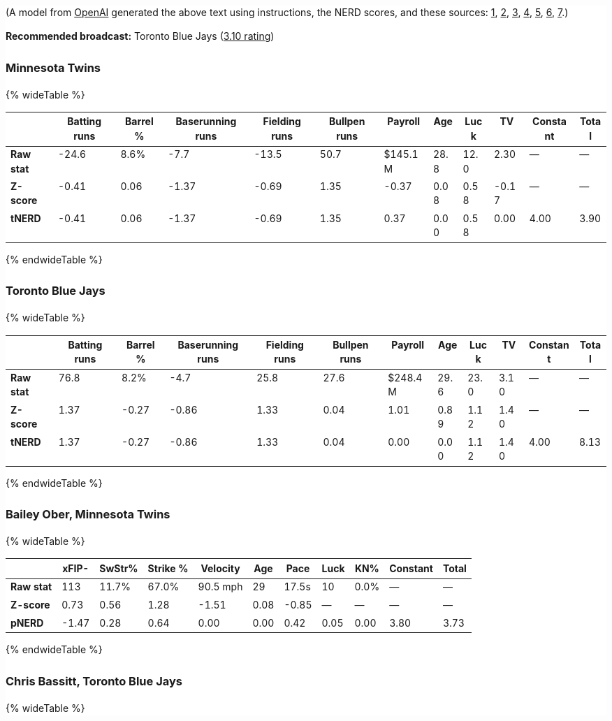 (A model from [OpenAI](https://www.openai.com) generated the above text using instructions, the NERD scores, and these sources: [1](https://www.bluebirdbanter.com/news/58325/vlad-is-back-in-the-lineup?utm_source=chatgpt.com), [2](https://www.mlb.com/stories/game-preview/776582/?utm_source=chatgpt.com), [3](https://www.espn.com/mlb/recap/_/gameId/401696872?utm_source=chatgpt.com), [4](https://www.cbssports.com/fantasy/baseball/news/twins-bailey-ober-sent-to-il-with-hip-impingement/?utm_source=chatgpt.com), [5](https://www.mlb.com/stories/game-preview/776582/?utm_source=chatgpt.com), [6](https://www.espn.com/mlb/recap/_/gameId/401696872?utm_source=chatgpt.com), [7](https://www.bluebirdbanter.com/news/58325/vlad-is-back-in-the-lineup?utm_source=chatgpt.com).)

**Recommended broadcast:** Toronto Blue Jays ([3.10 rating](https://awfulannouncing.com/orig/2025-mlb-local-broadcaster-rankings.html))

### Minnesota Twins

{% wideTable %}

|              | Batting runs | Barrel % | Baserunning runs | Fielding runs | Bullpen runs | Payroll | Age   | Luck | TV   | Constant | Total |
| ------------ | ------------ | -------- | ----------- | -------- | ------------ | ------- | ----- | ---- | ---- | -------- | ----- |
| **Raw stat** | -24.6 | 8.6% | -7.7 | -13.5 | 50.7 | $145.1M | 28.8 | 12.0 | 2.30 | — | — |
| **Z-score** | -0.41 | 0.06 | -1.37 | -0.69 | 1.35 | -0.37 | 0.08 | 0.58 | -0.17 | — | — |
| **tNERD** | -0.41 | 0.06 | -1.37 | -0.69 | 1.35 | 0.37 | 0.00 | 0.58 | 0.00 | 4.00 | 3.90 |
{% endwideTable %}

### Toronto Blue Jays

{% wideTable %}

|              | Batting runs | Barrel % | Baserunning runs | Fielding runs | Bullpen runs | Payroll | Age   | Luck | TV   | Constant | Total |
| ------------ | ------------ | -------- | ----------- | -------- | ------------ | ------- | ----- | ---- | ---- | -------- | ----- |
| **Raw stat** | 76.8 | 8.2% | -4.7 | 25.8 | 27.6 | $248.4M | 29.6 | 23.0 | 3.10 | — | — |
| **Z-score** | 1.37 | -0.27 | -0.86 | 1.33 | 0.04 | 1.01 | 0.89 | 1.12 | 1.40 | — | — |
| **tNERD** | 1.37 | -0.27 | -0.86 | 1.33 | 0.04 | 0.00 | 0.00 | 1.12 | 1.40 | 4.00 | 8.13 |
{% endwideTable %}

### Bailey Ober, Minnesota Twins

{% wideTable %}

|              | xFIP- | SwStr% | Strike % | Velocity | Age   | Pace  | Luck | KN%  | Constant | Total |
| ------------ | ----- | ------ | -------- | -------- | ----- | ----- | ---- | ---- | -------- | ----- |
| **Raw stat** | 113 | 11.7% | 67.0% | 90.5 mph | 29 | 17.5s | 10 | 0.0% | — | — |
| **Z-score** | 0.73 | 0.56 | 1.28 | -1.51 | 0.08 | -0.85 | — | — | — | — |
| **pNERD** | -1.47 | 0.28 | 0.64 | 0.00 | 0.00 | 0.42 | 0.05 | 0.00 | 3.80 | 3.73 |
{% endwideTable %}

### Chris Bassitt, Toronto Blue Jays

{% wideTable %}
